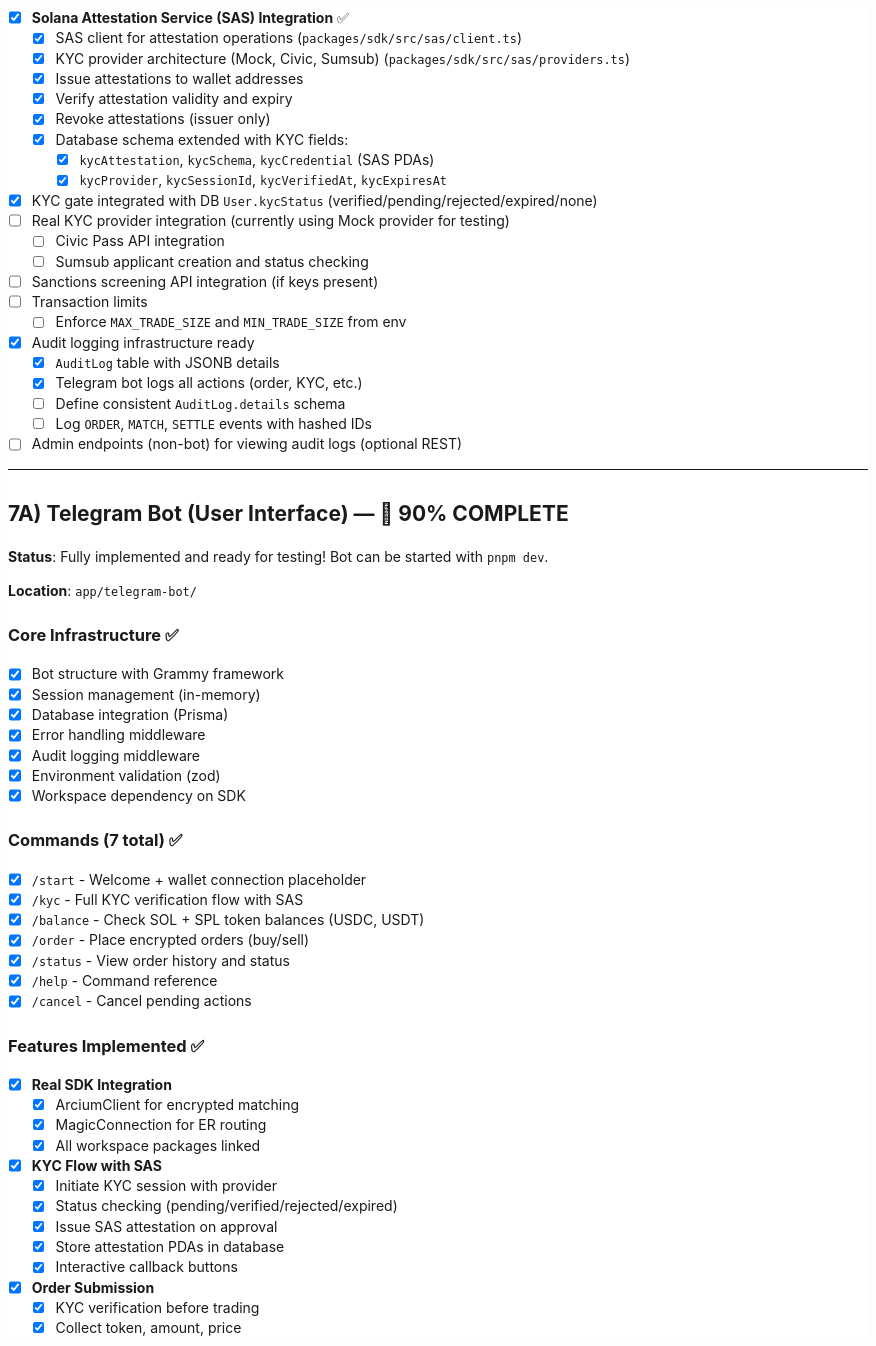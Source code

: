 - [x] **Solana Attestation Service (SAS) Integration** ✅
  - [x] SAS client for attestation operations (`packages/sdk/src/sas/client.ts`)
  - [x] KYC provider architecture (Mock, Civic, Sumsub) (`packages/sdk/src/sas/providers.ts`)
  - [x] Issue attestations to wallet addresses
  - [x] Verify attestation validity and expiry
  - [x] Revoke attestations (issuer only)
  - [x] Database schema extended with KYC fields:
    - [x] `kycAttestation`, `kycSchema`, `kycCredential` (SAS PDAs)
    - [x] `kycProvider`, `kycSessionId`, `kycVerifiedAt`, `kycExpiresAt`
- [x] KYC gate integrated with DB `User.kycStatus` (verified/pending/rejected/expired/none)
- [ ] Real KYC provider integration (currently using Mock provider for testing)
  - [ ] Civic Pass API integration
  - [ ] Sumsub applicant creation and status checking
- [ ] Sanctions screening API integration (if keys present)
- [ ] Transaction limits
  - [ ] Enforce `MAX_TRADE_SIZE` and `MIN_TRADE_SIZE` from env
- [x] Audit logging infrastructure ready
  - [x] `AuditLog` table with JSONB details
  - [x] Telegram bot logs all actions (order, KYC, etc.)
  - [ ] Define consistent `AuditLog.details` schema
  - [ ] Log `ORDER`, `MATCH`, `SETTLE` events with hashed IDs
- [ ] Admin endpoints (non-bot) for viewing audit logs (optional REST)

---

## 7A) Telegram Bot (User Interface) — 🎉 90% COMPLETE

**Status**: Fully implemented and ready for testing! Bot can be started with `pnpm dev`.

**Location**: `app/telegram-bot/`

### Core Infrastructure ✅
- [x] Bot structure with Grammy framework
- [x] Session management (in-memory)
- [x] Database integration (Prisma)
- [x] Error handling middleware
- [x] Audit logging middleware
- [x] Environment validation (zod)
- [x] Workspace dependency on SDK

### Commands (7 total) ✅
- [x] `/start` - Welcome + wallet connection placeholder
- [x] `/kyc` - Full KYC verification flow with SAS
- [x] `/balance` - Check SOL + SPL token balances (USDC, USDT)
- [x] `/order` - Place encrypted orders (buy/sell)
- [x] `/status` - View order history and status
- [x] `/help` - Command reference
- [x] `/cancel` - Cancel pending actions

### Features Implemented ✅
- [x] **Real SDK Integration**
  - [x] ArciumClient for encrypted matching
  - [x] MagicConnection for ER routing
  - [x] All workspace packages linked
- [x] **KYC Flow with SAS**
  - [x] Initiate KYC session with provider
  - [x] Status checking (pending/verified/rejected/expired)
  - [x] Issue SAS attestation on approval
  - [x] Store attestation PDAs in database
  - [x] Interactive callback buttons
- [x] **Order Submission**
  - [x] KYC verification before trading
  - [x] Collect token, amount, price